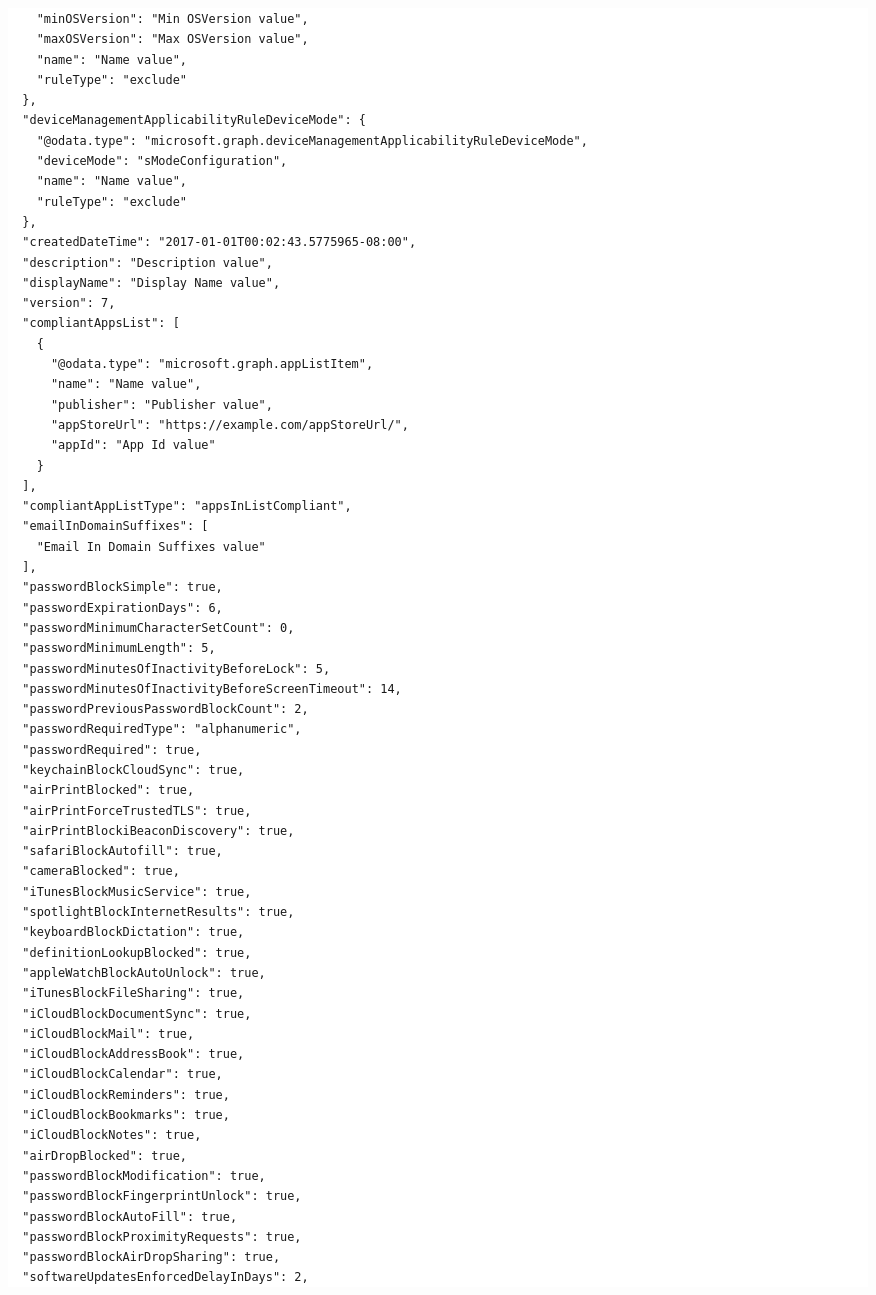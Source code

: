 ``` http
    "minOSVersion": "Min OSVersion value",
    "maxOSVersion": "Max OSVersion value",
    "name": "Name value",
    "ruleType": "exclude"
  },
  "deviceManagementApplicabilityRuleDeviceMode": {
    "@odata.type": "microsoft.graph.deviceManagementApplicabilityRuleDeviceMode",
    "deviceMode": "sModeConfiguration",
    "name": "Name value",
    "ruleType": "exclude"
  },
  "createdDateTime": "2017-01-01T00:02:43.5775965-08:00",
  "description": "Description value",
  "displayName": "Display Name value",
  "version": 7,
  "compliantAppsList": [
    {
      "@odata.type": "microsoft.graph.appListItem",
      "name": "Name value",
      "publisher": "Publisher value",
      "appStoreUrl": "https://example.com/appStoreUrl/",
      "appId": "App Id value"
    }
  ],
  "compliantAppListType": "appsInListCompliant",
  "emailInDomainSuffixes": [
    "Email In Domain Suffixes value"
  ],
  "passwordBlockSimple": true,
  "passwordExpirationDays": 6,
  "passwordMinimumCharacterSetCount": 0,
  "passwordMinimumLength": 5,
  "passwordMinutesOfInactivityBeforeLock": 5,
  "passwordMinutesOfInactivityBeforeScreenTimeout": 14,
  "passwordPreviousPasswordBlockCount": 2,
  "passwordRequiredType": "alphanumeric",
  "passwordRequired": true,
  "keychainBlockCloudSync": true,
  "airPrintBlocked": true,
  "airPrintForceTrustedTLS": true,
  "airPrintBlockiBeaconDiscovery": true,
  "safariBlockAutofill": true,
  "cameraBlocked": true,
  "iTunesBlockMusicService": true,
  "spotlightBlockInternetResults": true,
  "keyboardBlockDictation": true,
  "definitionLookupBlocked": true,
  "appleWatchBlockAutoUnlock": true,
  "iTunesBlockFileSharing": true,
  "iCloudBlockDocumentSync": true,
  "iCloudBlockMail": true,
  "iCloudBlockAddressBook": true,
  "iCloudBlockCalendar": true,
  "iCloudBlockReminders": true,
  "iCloudBlockBookmarks": true,
  "iCloudBlockNotes": true,
  "airDropBlocked": true,
  "passwordBlockModification": true,
  "passwordBlockFingerprintUnlock": true,
  "passwordBlockAutoFill": true,
  "passwordBlockProximityRequests": true,
  "passwordBlockAirDropSharing": true,
  "softwareUpdatesEnforcedDelayInDays": 2,
```